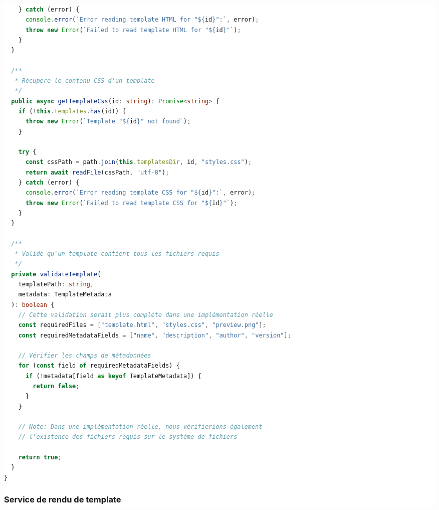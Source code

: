 ```typescript
    } catch (error) {
      console.error(`Error reading template HTML for "${id}":`, error);
      throw new Error(`Failed to read template HTML for "${id}"`);
    }
  }

  /**
   * Récupère le contenu CSS d'un template
   */
  public async getTemplateCss(id: string): Promise<string> {
    if (!this.templates.has(id)) {
      throw new Error(`Template "${id}" not found`);
    }

    try {
      const cssPath = path.join(this.templatesDir, id, "styles.css");
      return await readFile(cssPath, "utf-8");
    } catch (error) {
      console.error(`Error reading template CSS for "${id}":`, error);
      throw new Error(`Failed to read template CSS for "${id}"`);
    }
  }

  /**
   * Valide qu'un template contient tous les fichiers requis
   */
  private validateTemplate(
    templatePath: string,
    metadata: TemplateMetadata
  ): boolean {
    // Cette validation serait plus complète dans une implémentation réelle
    const requiredFiles = ["template.html", "styles.css", "preview.png"];
    const requiredMetadataFields = ["name", "description", "author", "version"];

    // Vérifier les champs de métadonnées
    for (const field of requiredMetadataFields) {
      if (!metadata[field as keyof TemplateMetadata]) {
        return false;
      }
    }

    // Note: Dans une implémentation réelle, nous vérifierions également
    // l'existence des fichiers requis sur le système de fichiers

    return true;
  }
}
```

### Service de rendu de template
